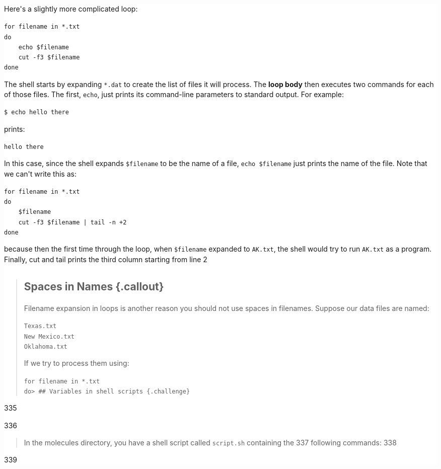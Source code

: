 Here's a slightly more complicated loop:

~~~ {.bash}
for filename in *.txt
do
    echo $filename
    cut -f3 $filename
done
~~~

The shell starts by expanding `*.dat` to create the list of files it will process.
The **loop body**
then executes two commands for each of those files.
The first, `echo`, just prints its command-line parameters to standard output.
For example:

~~~ {.bash}
$ echo hello there
~~~

prints:

~~~ {.output}
hello there
~~~

In this case,
since the shell expands `$filename` to be the name of a file,
`echo $filename` just prints the name of the file.
Note that we can't write this as:

~~~ {.bash}
for filename in *.txt
do
    $filename
    cut -f3 $filename | tail -n +2
done
~~~

because then the first time through the loop,
when `$filename` expanded to `AK.txt`, the shell would try to run `AK.txt` as a program.
Finally, cut and tail prints the third column starting from line 2

> ## Spaces in Names {.callout}
> 
> Filename expansion in loops is another reason you should not use spaces in filenames.
> Suppose our data files are named:
> 
> ~~~
> Texas.txt
> New Mexico.txt
> Oklahoma.txt
> ~~~
> 
> If we try to process them using:
> 
> ~~~
> for filename in *.txt
> do> ## Variables in shell scripts {.challenge}
335
>
336
> In the molecules directory, you have a shell script called `script.sh` containing the 
337
> following commands:
338
>
339
> ~~~